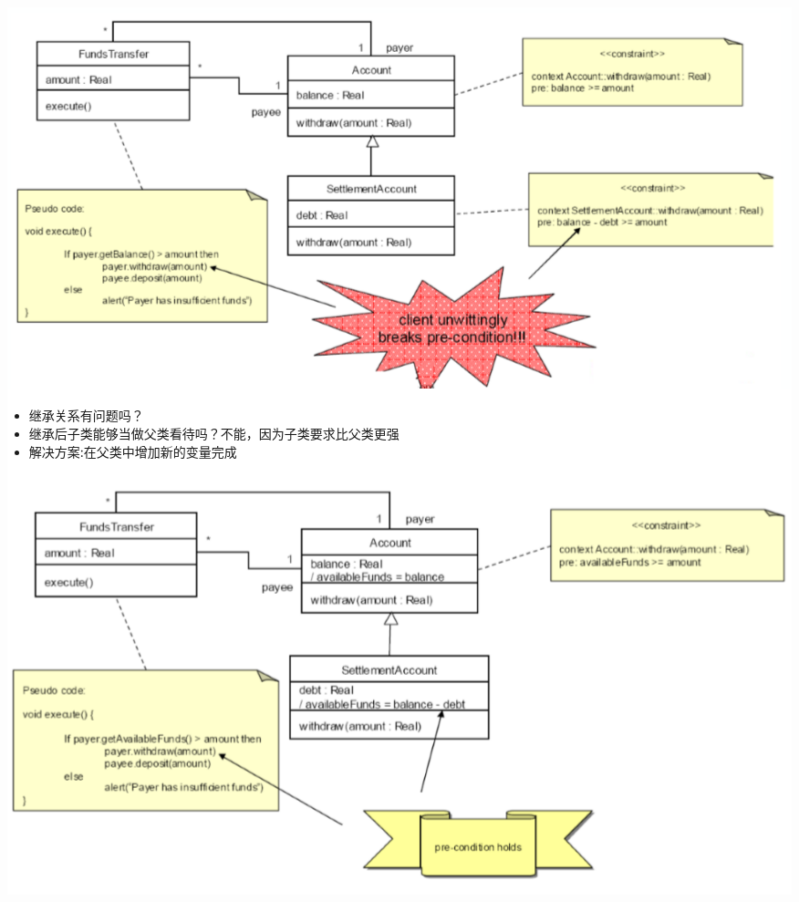 ![](img/cpt14/14.png)

- 继承关系有问题吗？
- 继承后子类能够当做父类看待吗？不能，因为子类要求比父类更强
- 解决方案:在父类中增加新的变量完成

![](img/cpt14/15.png)
